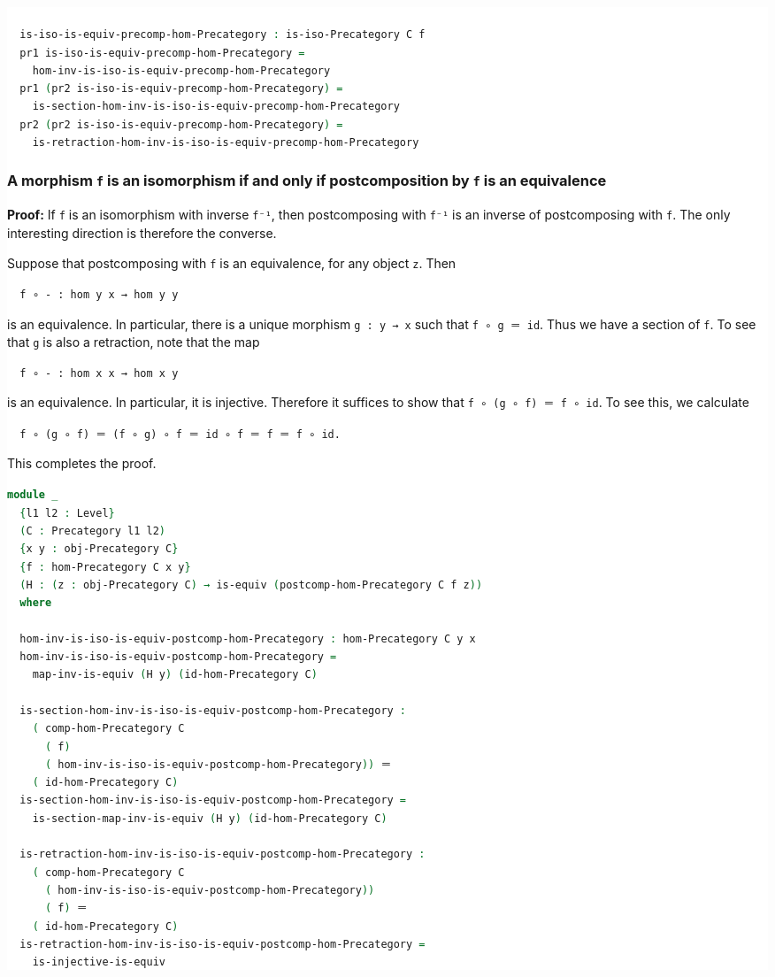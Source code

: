 ```agda

  is-iso-is-equiv-precomp-hom-Precategory : is-iso-Precategory C f
  pr1 is-iso-is-equiv-precomp-hom-Precategory =
    hom-inv-is-iso-is-equiv-precomp-hom-Precategory
  pr1 (pr2 is-iso-is-equiv-precomp-hom-Precategory) =
    is-section-hom-inv-is-iso-is-equiv-precomp-hom-Precategory
  pr2 (pr2 is-iso-is-equiv-precomp-hom-Precategory) =
    is-retraction-hom-inv-is-iso-is-equiv-precomp-hom-Precategory
```

### A morphism `f` is an isomorphism if and only if postcomposition by `f` is an equivalence

**Proof:** If `f` is an isomorphism with inverse `f⁻¹`, then postcomposing with
`f⁻¹` is an inverse of postcomposing with `f`. The only interesting direction is
therefore the converse.

Suppose that postcomposing with `f` is an equivalence, for any object `z`. Then

```text
  f ∘ - : hom y x → hom y y
```

is an equivalence. In particular, there is a unique morphism `g : y → x` such
that `f ∘ g ＝ id`. Thus we have a section of `f`. To see that `g` is also a
retraction, note that the map

```text
  f ∘ - : hom x x → hom x y
```

is an equivalence. In particular, it is injective. Therefore it suffices to show
that `f ∘ (g ∘ f) ＝ f ∘ id`. To see this, we calculate

```text
  f ∘ (g ∘ f) ＝ (f ∘ g) ∘ f ＝ id ∘ f ＝ f ＝ f ∘ id.
```

This completes the proof.

```agda
module _
  {l1 l2 : Level}
  (C : Precategory l1 l2)
  {x y : obj-Precategory C}
  {f : hom-Precategory C x y}
  (H : (z : obj-Precategory C) → is-equiv (postcomp-hom-Precategory C f z))
  where

  hom-inv-is-iso-is-equiv-postcomp-hom-Precategory : hom-Precategory C y x
  hom-inv-is-iso-is-equiv-postcomp-hom-Precategory =
    map-inv-is-equiv (H y) (id-hom-Precategory C)

  is-section-hom-inv-is-iso-is-equiv-postcomp-hom-Precategory :
    ( comp-hom-Precategory C
      ( f)
      ( hom-inv-is-iso-is-equiv-postcomp-hom-Precategory)) ＝
    ( id-hom-Precategory C)
  is-section-hom-inv-is-iso-is-equiv-postcomp-hom-Precategory =
    is-section-map-inv-is-equiv (H y) (id-hom-Precategory C)

  is-retraction-hom-inv-is-iso-is-equiv-postcomp-hom-Precategory :
    ( comp-hom-Precategory C
      ( hom-inv-is-iso-is-equiv-postcomp-hom-Precategory))
      ( f) ＝
    ( id-hom-Precategory C)
  is-retraction-hom-inv-is-iso-is-equiv-postcomp-hom-Precategory =
    is-injective-is-equiv
```